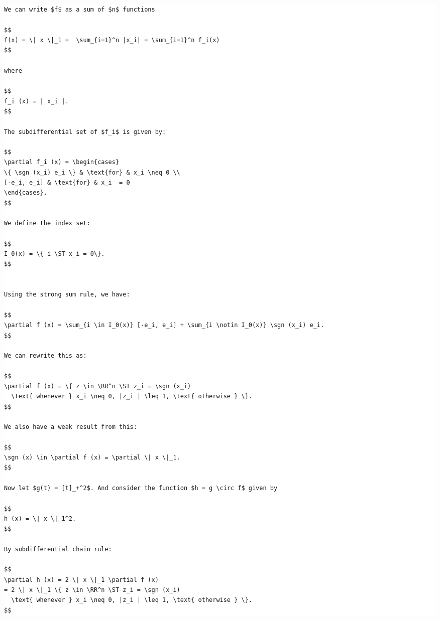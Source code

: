 ```{div}
We can write $f$ as a sum of $n$ functions

$$
f(x) = \| x \|_1 =  \sum_{i=1}^n |x_i| = \sum_{i=1}^n f_i(x)
$$

where 

$$
f_i (x) = | x_i |.
$$

The subdifferential set of $f_i$ is given by:

$$
\partial f_i (x) = \begin{cases} 
\{ \sgn (x_i) e_i \} & \text{for} & x_i \neq 0 \\
[-e_i, e_i] & \text{for} & x_i  = 0
\end{cases}.
$$

We define the index set:

$$
I_0(x) = \{ i \ST x_i = 0\}.
$$


Using the strong sum rule, we have:

$$
\partial f (x) = \sum_{i \in I_0(x)} [-e_i, e_i] + \sum_{i \notin I_0(x)} \sgn (x_i) e_i.
$$

We can rewrite this as:

$$
\partial f (x) = \{ z \in \RR^n \ST z_i = \sgn (x_i) 
  \text{ whenever } x_i \neq 0, |z_i | \leq 1, \text{ otherwise } \}.
$$

We also have a weak result from this:

$$
\sgn (x) \in \partial f (x) = \partial \| x \|_1.
$$

Now let $g(t) = [t]_+^2$. And consider the function $h = g \circ f$ given by

$$
h (x) = \| x \|_1^2.
$$

By subdifferential chain rule:

$$
\partial h (x) = 2 \| x \|_1 \partial f (x)
= 2 \| x \|_1 \{ z \in \RR^n \ST z_i = \sgn (x_i) 
  \text{ whenever } x_i \neq 0, |z_i | \leq 1, \text{ otherwise } \}.
$$
```
